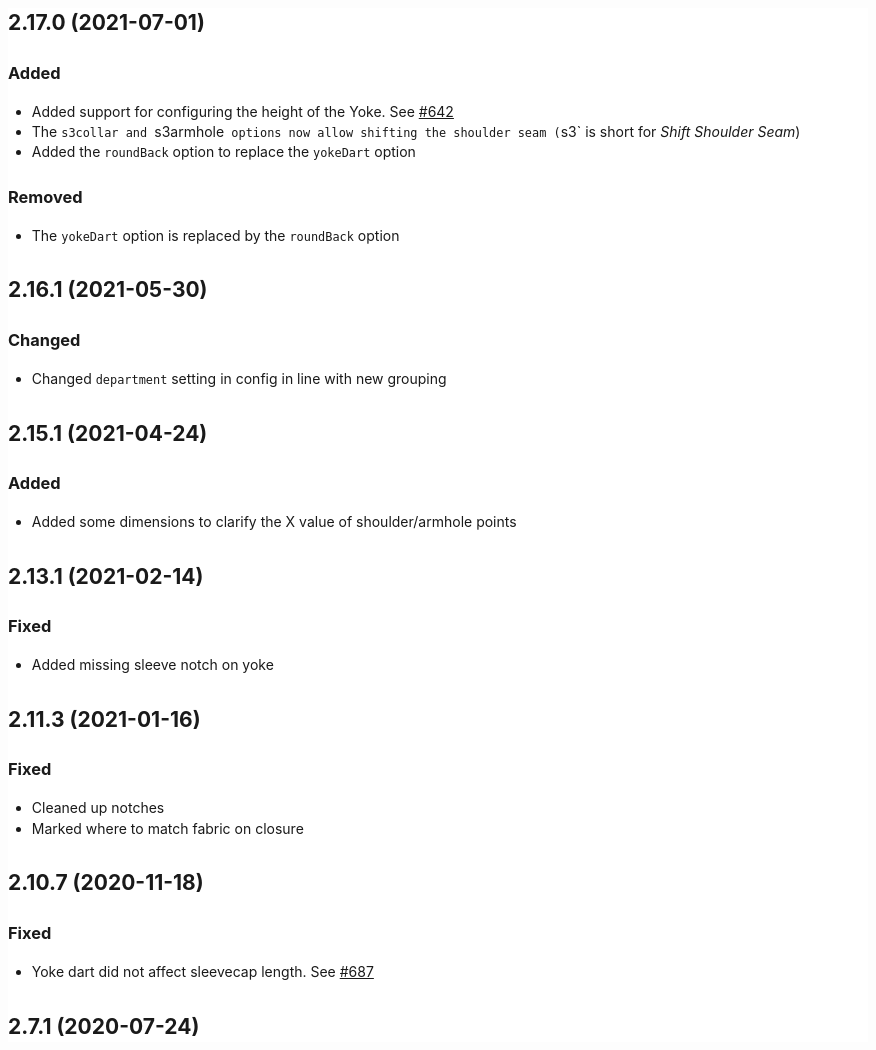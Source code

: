 ## 2.17.0 (2021-07-01)

### Added

 - Added support for configuring the height of the Yoke. See [#642](https://github.com/freesewing/freesewing/issues/642)
 - The `s3collar and `s3armhole` options now allow shifting the shoulder seam (`s3` is short for *Shift Shoulder Seam*)
 - Added the `roundBack` option to replace the `yokeDart` option

### Removed

 - The `yokeDart` option is replaced by the `roundBack` option

## 2.16.1 (2021-05-30)

### Changed

 - Changed `department` setting in config in line with new grouping

## 2.15.1 (2021-04-24)

### Added

 - Added some dimensions to clarify the X value of shoulder/armhole points

## 2.13.1 (2021-02-14)

### Fixed

 - Added missing sleeve notch on yoke

## 2.11.3 (2021-01-16)

### Fixed

 - Cleaned up notches
 - Marked where to match fabric on closure

## 2.10.7 (2020-11-18)

### Fixed

 - Yoke dart did not affect sleevecap length. See [#687](https://github.com/freesewing/freesewing/issues/687)

## 2.7.1 (2020-07-24)
